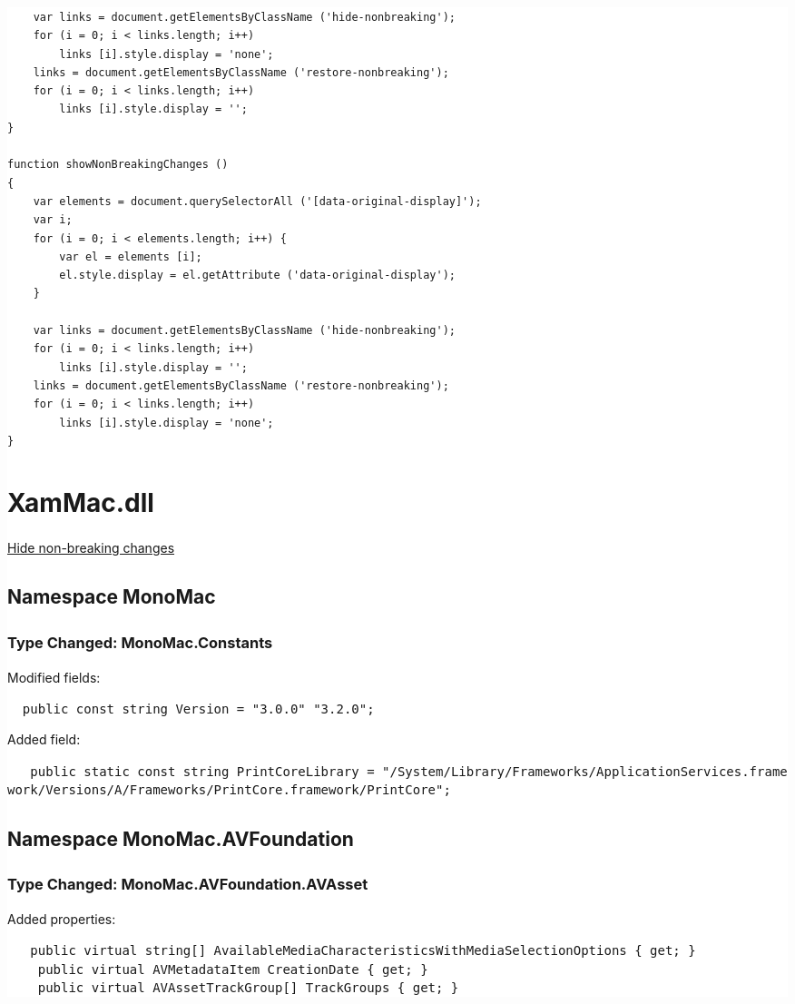 		var links = document.getElementsByClassName ('hide-nonbreaking');
		for (i = 0; i < links.length; i++)
			links [i].style.display = 'none';
		links = document.getElementsByClassName ('restore-nonbreaking');
		for (i = 0; i < links.length; i++)
			links [i].style.display = '';
	}

	function showNonBreakingChanges ()
	{
		var elements = document.querySelectorAll ('[data-original-display]');
		var i;
		for (i = 0; i < elements.length; i++) {
			var el = elements [i];
			el.style.display = el.getAttribute ('data-original-display');
		}

		var links = document.getElementsByClassName ('hide-nonbreaking');
		for (i = 0; i < links.length; i++)
			links [i].style.display = '';
		links = document.getElementsByClassName ('restore-nonbreaking');
		for (i = 0; i < links.length; i++)
			links [i].style.display = 'none';
	}
</script>
<h1>XamMac.dll</h1>
<a href="javascript: hideNonBreakingChanges (); " class="hide-nonbreaking">Hide non-breaking changes</a>
<a href="javascript: showNonBreakingChanges (); " class="restore-nonbreaking" style="display: none;">Show non-breaking changes</a>
<br>
<div data-is-topmost="">
 <div> 
<h2>Namespace MonoMac</h2>
 <div>
<h3>Type Changed: MonoMac.Constants</h3>
<p>Modified fields:</p>
<pre><div data-is-breaking="">	public const string Version = <span class="removed removed-inline removed-breaking-inline">"3.0.0"</span> <span class="added ">"3.2.0"</span>;
</div></pre>
<div>
<p>Added field:</p>
<pre>	<span class="added added-field " data-is-non-breaking="">public static const string PrintCoreLibrary = "/System/Library/Frameworks/ApplicationServices.framework/Versions/A/Frameworks/PrintCore.framework/PrintCore";</span>
</pre>
</div>

</div> 

</div> 
 <div> 
<h2>Namespace MonoMac.AVFoundation</h2>
 <div>
<h3>Type Changed: MonoMac.AVFoundation.AVAsset</h3>
<div>
<p>Added properties:</p>
<pre>	<span class="added added-property " data-is-non-breaking="">public virtual string[] AvailableMediaCharacteristicsWithMediaSelectionOptions { get; }</span>
	<span class="added added-property " data-is-non-breaking="">public virtual AVMetadataItem CreationDate { get; }</span>
	<span class="added added-property " data-is-non-breaking="">public virtual AVAssetTrackGroup[] TrackGroups { get; }</span>
</pre>
</div>